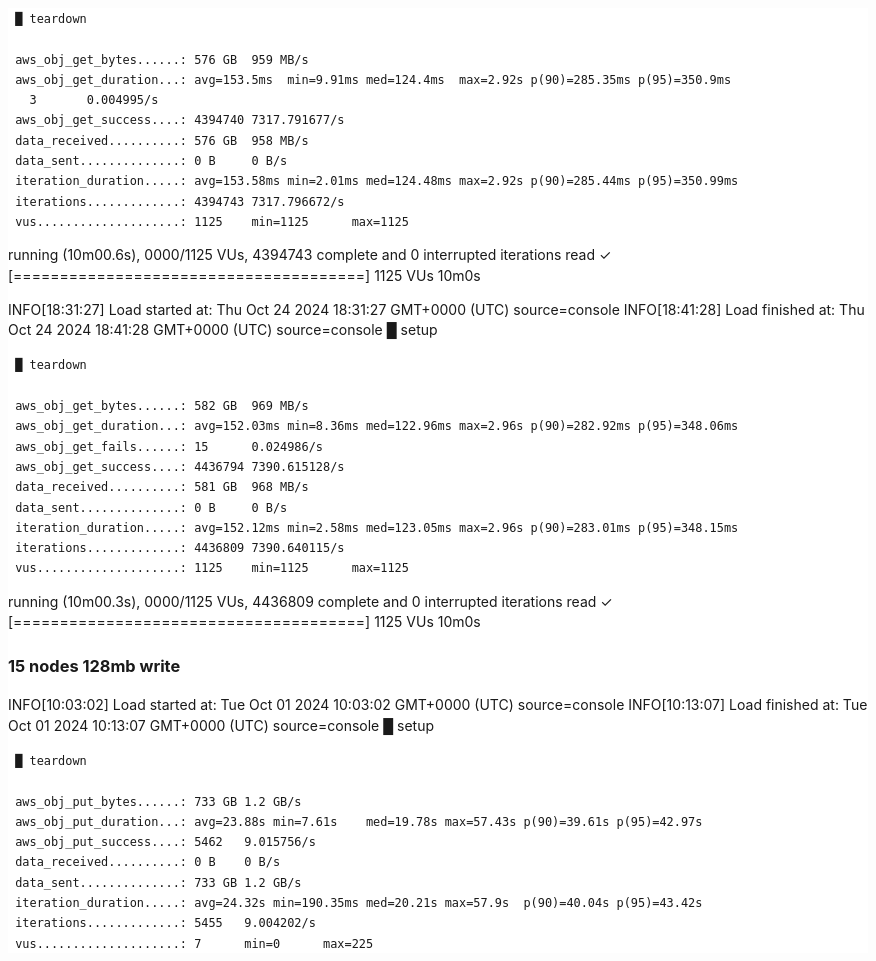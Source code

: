      █ teardown

     aws_obj_get_bytes......: 576 GB  959 MB/s
     aws_obj_get_duration...: avg=153.5ms  min=9.91ms med=124.4ms  max=2.92s p(90)=285.35ms p(95)=350.9ms 
       3       0.004995/s
     aws_obj_get_success....: 4394740 7317.791677/s
     data_received..........: 576 GB  958 MB/s
     data_sent..............: 0 B     0 B/s
     iteration_duration.....: avg=153.58ms min=2.01ms med=124.48ms max=2.92s p(90)=285.44ms p(95)=350.99ms
     iterations.............: 4394743 7317.796672/s
     vus....................: 1125    min=1125      max=1125

running (10m00.6s), 0000/1125 VUs, 4394743 complete and 0 interrupted iterations
read ✓ [======================================] 1125 VUs  10m0s

INFO[18:31:27] Load started at:               Thu Oct 24 2024 18:31:27 GMT+0000 (UTC)  source=console
INFO[18:41:28] Load finished at:              Thu Oct 24 2024 18:41:28 GMT+0000 (UTC)  source=console
     █ setup

     █ teardown

     aws_obj_get_bytes......: 582 GB  969 MB/s
     aws_obj_get_duration...: avg=152.03ms min=8.36ms med=122.96ms max=2.96s p(90)=282.92ms p(95)=348.06ms
     aws_obj_get_fails......: 15      0.024986/s
     aws_obj_get_success....: 4436794 7390.615128/s
     data_received..........: 581 GB  968 MB/s
     data_sent..............: 0 B     0 B/s
     iteration_duration.....: avg=152.12ms min=2.58ms med=123.05ms max=2.96s p(90)=283.01ms p(95)=348.15ms
     iterations.............: 4436809 7390.640115/s
     vus....................: 1125    min=1125      max=1125

running (10m00.3s), 0000/1125 VUs, 4436809 complete and 0 interrupted iterations
read ✓ [======================================] 1125 VUs  10m0s

### 15 nodes 128mb write
INFO[10:03:02] Load started at:               Tue Oct 01 2024 10:03:02 GMT+0000 (UTC)  source=console
INFO[10:13:07] Load finished at:              Tue Oct 01 2024 10:13:07 GMT+0000 (UTC)  source=console
     █ setup

     █ teardown

     aws_obj_put_bytes......: 733 GB 1.2 GB/s
     aws_obj_put_duration...: avg=23.88s min=7.61s    med=19.78s max=57.43s p(90)=39.61s p(95)=42.97s
     aws_obj_put_success....: 5462   9.015756/s
     data_received..........: 0 B    0 B/s
     data_sent..............: 733 GB 1.2 GB/s
     iteration_duration.....: avg=24.32s min=190.35ms med=20.21s max=57.9s  p(90)=40.04s p(95)=43.42s
     iterations.............: 5455   9.004202/s
     vus....................: 7      min=0      max=225

